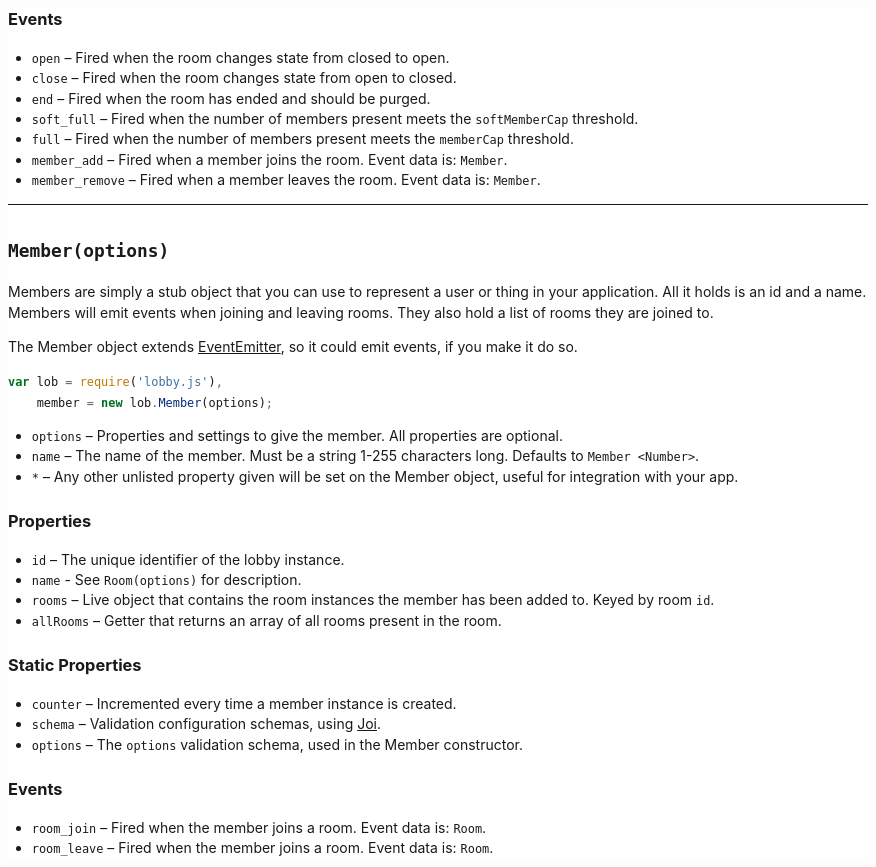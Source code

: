 ### Events

 * `open` – Fired when the room changes state from closed to open.
 * `close` – Fired when the room changes state from open to closed.
 * `end` – Fired when the room has ended and should be purged.
 * `soft_full` – Fired when the number of members present meets the `softMemberCap` threshold.
 * `full` – Fired when the number of members present meets the `memberCap` threshold.
 * `member_add` – Fired when a member joins the room. Event data is: `Member`.
 * `member_remove` – Fired when a member leaves the room. Event data is: `Member`.
 
---

## `Member(options)`

Members are simply a stub object that you can use to represent a user or thing in your application. All it holds is an 
id and a name. Members will emit events when joining and leaving rooms. They also hold a list of rooms they are joined to.

The Member object extends [EventEmitter](https://nodejs.org/docs/latest/api/events.html), so it could emit events, if you
make it do so.

```js
var lob = require('lobby.js'),
    member = new lob.Member(options);
```

 * `options` – Properties and settings to give the member. All properties are optional.
  * `name` – The name of the member. Must be a string 1-255 characters long. Defaults to `Member <Number>`.
  * `*` – Any other unlisted property given will be set on the Member object, useful for integration with your app.

### Properties
 
 * `id` – The unique identifier of the lobby instance. 
 * `name` - See `Room(options)` for description.
 * `rooms` – Live object that contains the room instances the member has been added to. Keyed by room `id`.
 * `allRooms` –  Getter that returns an array of all rooms present in the room.
 
### Static Properties

 * `counter` – Incremented every time a member instance is created.
 * `schema` – Validation configuration schemas, using [Joi](https://github.com/hapijs/joi).
  * `options` – The `options` validation schema, used in the Member constructor.
  
  
### Events

 * `room_join` – Fired when the member joins a room. Event data is: `Room`.
 * `room_leave` – Fired when the member joins a room. Event data is: `Room`.
